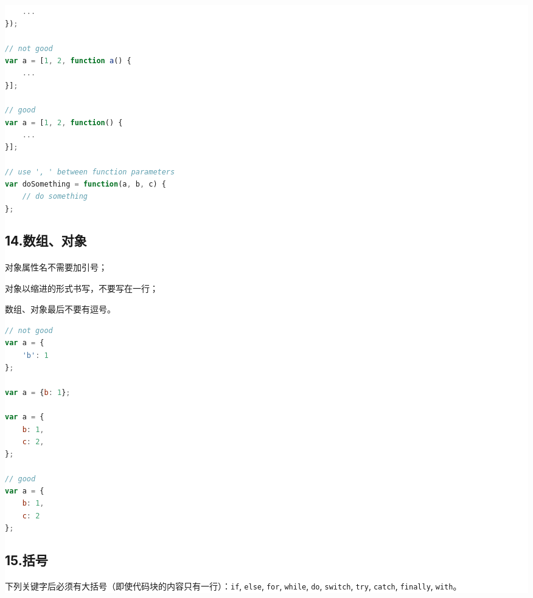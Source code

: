 ```js
    ...
});

// not good
var a = [1, 2, function a() {
    ...
}];

// good
var a = [1, 2, function() {
    ...
}];

// use ', ' between function parameters
var doSomething = function(a, b, c) {
    // do something
};
```

## 14.数组、对象

对象属性名不需要加引号；

对象以缩进的形式书写，不要写在一行；

数组、对象最后不要有逗号。

```js
// not good
var a = {
    'b': 1
};

var a = {b: 1};

var a = {
    b: 1,
    c: 2,
};

// good
var a = {
    b: 1,
    c: 2
};
```

## 15.括号

下列关键字后必须有大括号（即使代码块的内容只有一行）：`if`, `else`, `for`, `while`, `do`, `switch`, `try`, `catch`, `finally`, `with`。
